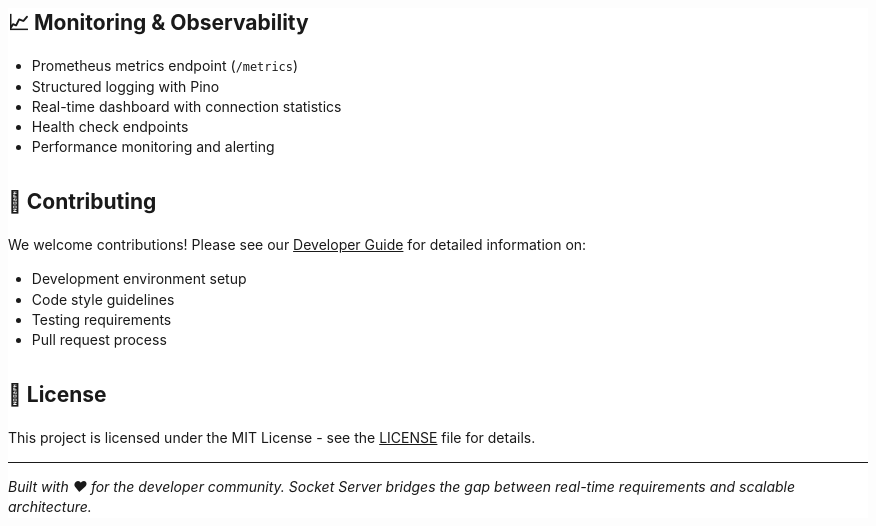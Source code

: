 ## 📈 Monitoring & Observability

- Prometheus metrics endpoint (`/metrics`)
- Structured logging with Pino
- Real-time dashboard with connection statistics
- Health check endpoints
- Performance monitoring and alerting

## 🤝 Contributing

We welcome contributions! Please see our [Developer Guide](docs/developer-guide.md) for detailed information on:
- Development environment setup
- Code style guidelines
- Testing requirements
- Pull request process

## 📄 License

This project is licensed under the MIT License - see the [LICENSE](LICENSE) file for details.

---

*Built with ❤️ for the developer community. Socket Server bridges the gap between real-time requirements and scalable architecture.*